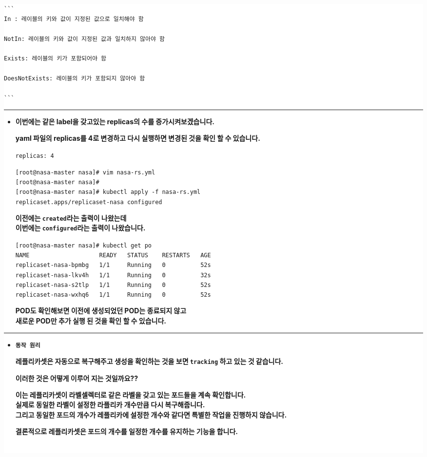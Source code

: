     ```
    In : 레이블의 키와 값이 지정된 값으로 일치해야 함

    NotIn: 레이블의 키와 값이 지정된 값과 일치하지 않아야 함

    Exists: 레이블의 키가 포함되어야 함

    DoesNotExists: 레이블의 키가 포함되지 않아야 함

    ```

---

* **이번에는 같은 label을 갖고있는 replicas의 수를 증가시켜보겠습니다.**  

    **yaml 파일의 replicas를 4로 변경하고 다시 실행하면 변경된 것을 확인 할 수 있습니다.** 


    ```
    replicas: 4 
    ```

    ```
    [root@nasa-master nasa]# vim nasa-rs.yml 
    [root@nasa-master nasa]# 
    [root@nasa-master nasa]# kubectl apply -f nasa-rs.yml 
    replicaset.apps/replicaset-nasa configured
    ```

    **이전에는 ``created``라는 출력이 나왔는데  
    이번에는 ``configured``라는 출력이 나왔습니다.**


    ```
    [root@nasa-master nasa]# kubectl get po
    NAME                    READY   STATUS    RESTARTS   AGE
    replicaset-nasa-bpmbg   1/1     Running   0          52s
    replicaset-nasa-lkv4h   1/1     Running   0          32s
    replicaset-nasa-s2tlp   1/1     Running   0          52s
    replicaset-nasa-wxhq6   1/1     Running   0          52s
    ```
    **POD도 확인해보면 이전에 생성되었던 POD는 종료되지 않고  
    새로운 POD만 추가 실행 된 것을 확인 할 수 있습니다.**

---

* **``동작 원리``**  

    **레플리카셋은 자동으로 복구해주고 생성을 확인하는 것을 보면 ``tracking`` 하고 있는 것 같습니다.**

    **이러한 것은 어떻게 이루어 지는 것일까요??**

    **이는 레플리카셋이 라벨셀렉터로 같은 라벨을 갖고 있는 포드들을 계속 확인합니다.  
    실제로 동일한 라벨이 설정한 라플리카 개수만큼 다시 복구해줍니다.  
    그리고 동일한 포드의 개수가 레플리카에 설정한 개수와 같다면 특별한 작업을 진행하지 않습니다.** 

    **결론적으로 레플리카셋은 포드의 개수를 일정한 개수를 유지하는 기능을 합니다.**

 
 <br/>
